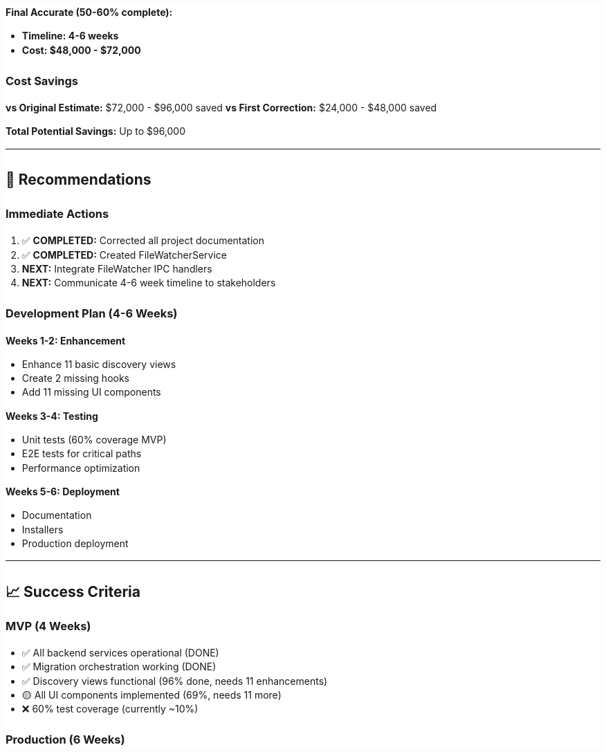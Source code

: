 **Final Accurate (50-60% complete):**
- **Timeline: 4-6 weeks**
- **Cost: $48,000 - $72,000**

### Cost Savings

**vs Original Estimate:** $72,000 - $96,000 saved
**vs First Correction:** $24,000 - $48,000 saved

**Total Potential Savings:** Up to $96,000

---

## 🎯 Recommendations

### Immediate Actions

1. ✅ **COMPLETED:** Corrected all project documentation
2. ✅ **COMPLETED:** Created FileWatcherService
3. **NEXT:** Integrate FileWatcher IPC handlers
4. **NEXT:** Communicate 4-6 week timeline to stakeholders

### Development Plan (4-6 Weeks)

**Weeks 1-2: Enhancement**
- Enhance 11 basic discovery views
- Create 2 missing hooks
- Add 11 missing UI components

**Weeks 3-4: Testing**
- Unit tests (60% coverage MVP)
- E2E tests for critical paths
- Performance optimization

**Weeks 5-6: Deployment**
- Documentation
- Installers
- Production deployment

---

## 📈 Success Criteria

### MVP (4 Weeks)

- ✅ All backend services operational (DONE)
- ✅ Migration orchestration working (DONE)
- ✅ Discovery views functional (96% done, needs 11 enhancements)
- 🟡 All UI components implemented (69%, needs 11 more)
- ❌ 60% test coverage (currently ~10%)

### Production (6 Weeks)
